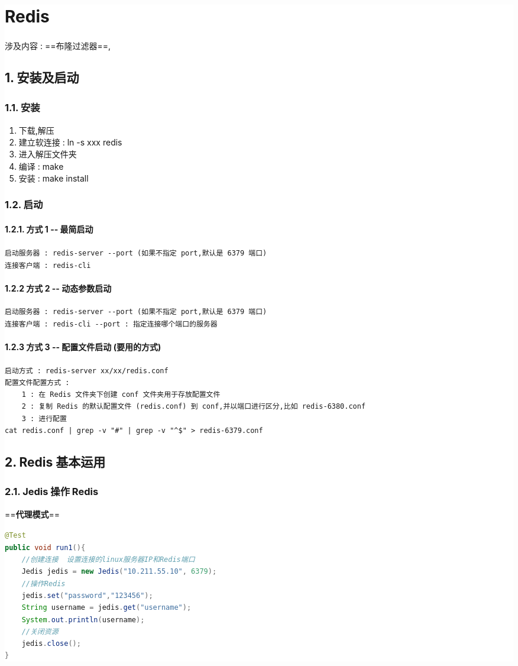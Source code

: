 # Redis
涉及内容 : ==布隆过滤器==, 
## 1. 安装及启动
### 1.1. 安装
1. 下载,解压
2. 建立软连接 : ln -s xxx redis
3. 进入解压文件夹
4. 编译 : make
5. 安装 : make install

### 1.2. 启动
#### 1.2.1. 方式 1 -- 最简启动

```properties
启动服务器 : redis-server --port (如果不指定 port,默认是 6379 端口)
连接客户端 : redis-cli 
```

#### 1.2.2 方式 2 -- 动态参数启动

```properties
启动服务器 : redis-server --port (如果不指定 port,默认是 6379 端口)
连接客户端 : redis-cli --port : 指定连接哪个端口的服务器
```

#### 1.2.3 方式 3 -- 配置文件启动 (要用的方式)

```properties
启动方式 : redis-server xx/xx/redis.conf
配置文件配置方式 : 
    1 : 在 Redis 文件夹下创建 conf 文件夹用于存放配置文件
    2 : 复制 Redis 的默认配置文件 (redis.conf) 到 conf,并以端口进行区分,比如 redis-6380.conf
    3 : 进行配置
cat redis.conf | grep -v "#" | grep -v "^$" > redis-6379.conf
```


## 2. Redis 基本运用
### 2.1. Jedis 操作 Redis
==**代理模式**==

```java
@Test
public void run1(){
    //创建连接  设置连接的linux服务器IP和Redis端口
    Jedis jedis = new Jedis("10.211.55.10", 6379);
    //操作Redis
    jedis.set("password","123456");
    String username = jedis.get("username");
    System.out.println(username);
    //关闭资源
    jedis.close();
}
```
